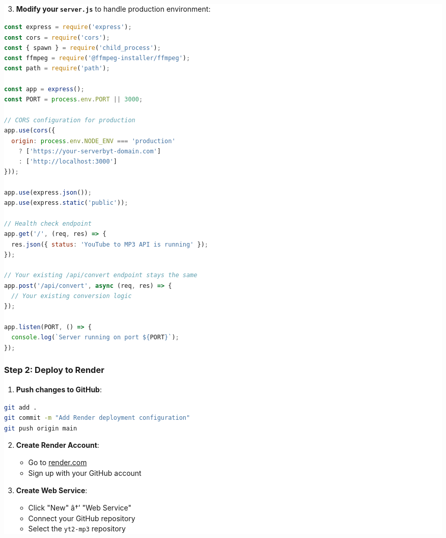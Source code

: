 3. **Modify your `server.js`** to handle production environment:
```javascript
const express = require('express');
const cors = require('cors');
const { spawn } = require('child_process');
const ffmpeg = require('@ffmpeg-installer/ffmpeg');
const path = require('path');

const app = express();
const PORT = process.env.PORT || 3000;

// CORS configuration for production
app.use(cors({
  origin: process.env.NODE_ENV === 'production' 
    ? ['https://your-serverbyt-domain.com'] 
    : ['http://localhost:3000']
}));

app.use(express.json());
app.use(express.static('public'));

// Health check endpoint
app.get('/', (req, res) => {
  res.json({ status: 'YouTube to MP3 API is running' });
});

// Your existing /api/convert endpoint stays the same
app.post('/api/convert', async (req, res) => {
  // Your existing conversion logic
});

app.listen(PORT, () => {
  console.log(`Server running on port ${PORT}`);
});
```

### Step 2: Deploy to Render

1. **Push changes to GitHub**:
```bash
git add .
git commit -m "Add Render deployment configuration"
git push origin main
```

2. **Create Render Account**:
   - Go to [render.com](https://render.com)
   - Sign up with your GitHub account

3. **Create Web Service**:
   - Click "New" â†’ "Web Service"
   - Connect your GitHub repository
   - Select the `yt2-mp3` repository
